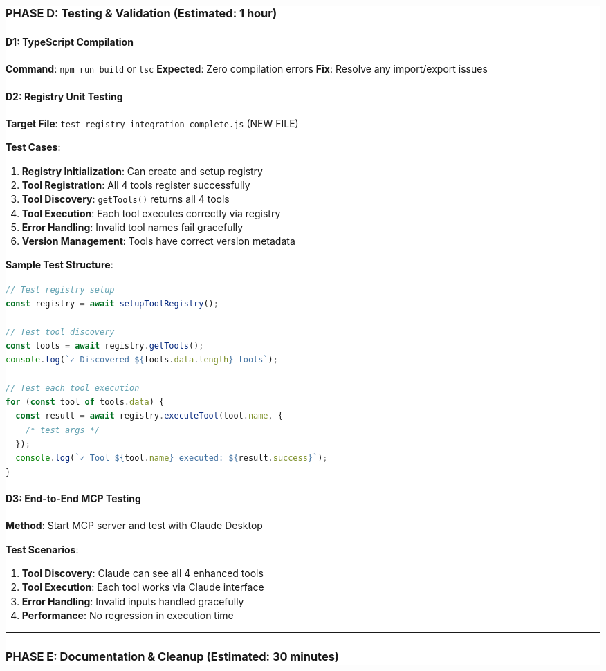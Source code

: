 
### **PHASE D: Testing & Validation (Estimated: 1 hour)**

#### **D1: TypeScript Compilation**

**Command**: `npm run build` or `tsc`
**Expected**: Zero compilation errors
**Fix**: Resolve any import/export issues

#### **D2: Registry Unit Testing**

**Target File**: `test-registry-integration-complete.js` (NEW FILE)

**Test Cases**:

1. **Registry Initialization**: Can create and setup registry
2. **Tool Registration**: All 4 tools register successfully
3. **Tool Discovery**: `getTools()` returns all 4 tools
4. **Tool Execution**: Each tool executes correctly via registry
5. **Error Handling**: Invalid tool names fail gracefully
6. **Version Management**: Tools have correct version metadata

**Sample Test Structure**:

```javascript
// Test registry setup
const registry = await setupToolRegistry();

// Test tool discovery
const tools = await registry.getTools();
console.log(`✓ Discovered ${tools.data.length} tools`);

// Test each tool execution
for (const tool of tools.data) {
  const result = await registry.executeTool(tool.name, {
    /* test args */
  });
  console.log(`✓ Tool ${tool.name} executed: ${result.success}`);
}
```

#### **D3: End-to-End MCP Testing**

**Method**: Start MCP server and test with Claude Desktop

**Test Scenarios**:

1. **Tool Discovery**: Claude can see all 4 enhanced tools
2. **Tool Execution**: Each tool works via Claude interface
3. **Error Handling**: Invalid inputs handled gracefully
4. **Performance**: No regression in execution time

---

### **PHASE E: Documentation & Cleanup (Estimated: 30 minutes)**
